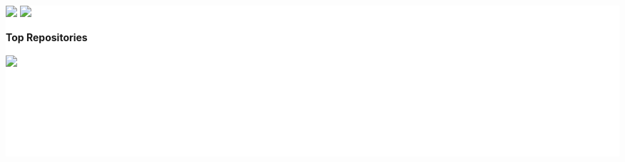 <img src="https://github-readme-stats.vercel.app/api?username=ArcegoDanielz&show_icons=true&theme=dark&title_color=f97316&icon_color=f97316&text_color=ffffff&bg_color=22272e&hide_border=true" width="60%" />

<img src="https://github-readme-stats.vercel.app/api/top-langs/?username=ArcegoDanielz&layout=compact&theme=dark&title_color=f97316&text_color=ffffff&bg_color=22272e&hide_border=true" width="60%" />

<b>Top Repositories</b>

<div width="100%" align="center">
  <a href="https://github.com/ArcegoDanielz/gerenciador-de-gastos" align="left">
    <img align="left" width="45%" src="https://github-readme-stats.vercel.app/api/pin/?username=ArcegoDanielz&repo=gerenciador-de-gastos&title_color=f97316&text_color=ffffff&icon_color=f97316&bg_color=22272e&hide_border=true&locale=en" />
  </a>
</div>
<br /><br /><br /><br /><br /><br /><br />
